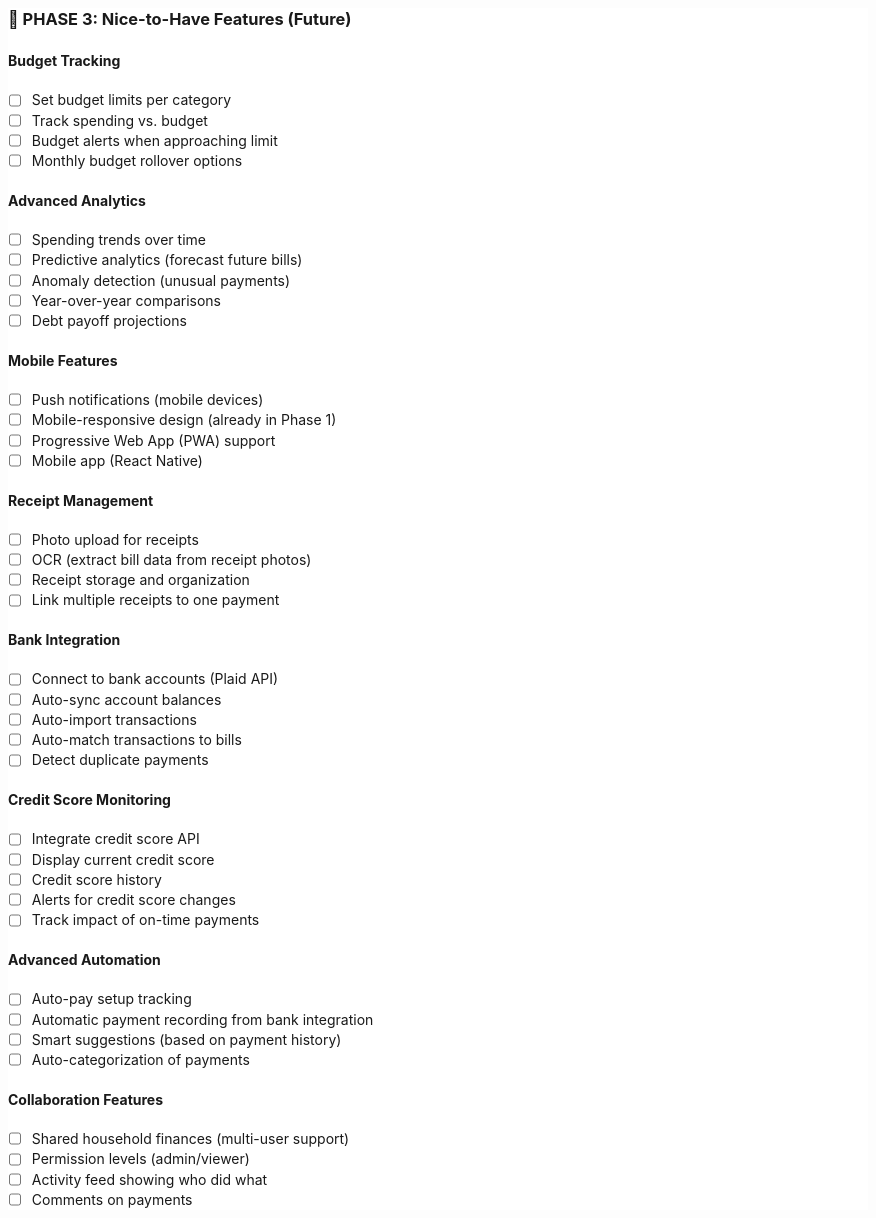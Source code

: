 
### 🎨 PHASE 3: Nice-to-Have Features (Future)

#### Budget Tracking
- [ ] Set budget limits per category
- [ ] Track spending vs. budget
- [ ] Budget alerts when approaching limit
- [ ] Monthly budget rollover options

#### Advanced Analytics
- [ ] Spending trends over time
- [ ] Predictive analytics (forecast future bills)
- [ ] Anomaly detection (unusual payments)
- [ ] Year-over-year comparisons
- [ ] Debt payoff projections

#### Mobile Features
- [ ] Push notifications (mobile devices)
- [ ] Mobile-responsive design (already in Phase 1)
- [ ] Progressive Web App (PWA) support
- [ ] Mobile app (React Native)

#### Receipt Management
- [ ] Photo upload for receipts
- [ ] OCR (extract bill data from receipt photos)
- [ ] Receipt storage and organization
- [ ] Link multiple receipts to one payment

#### Bank Integration
- [ ] Connect to bank accounts (Plaid API)
- [ ] Auto-sync account balances
- [ ] Auto-import transactions
- [ ] Auto-match transactions to bills
- [ ] Detect duplicate payments

#### Credit Score Monitoring
- [ ] Integrate credit score API
- [ ] Display current credit score
- [ ] Credit score history
- [ ] Alerts for credit score changes
- [ ] Track impact of on-time payments

#### Advanced Automation
- [ ] Auto-pay setup tracking
- [ ] Automatic payment recording from bank integration
- [ ] Smart suggestions (based on payment history)
- [ ] Auto-categorization of payments

#### Collaboration Features
- [ ] Shared household finances (multi-user support)
- [ ] Permission levels (admin/viewer)
- [ ] Activity feed showing who did what
- [ ] Comments on payments
